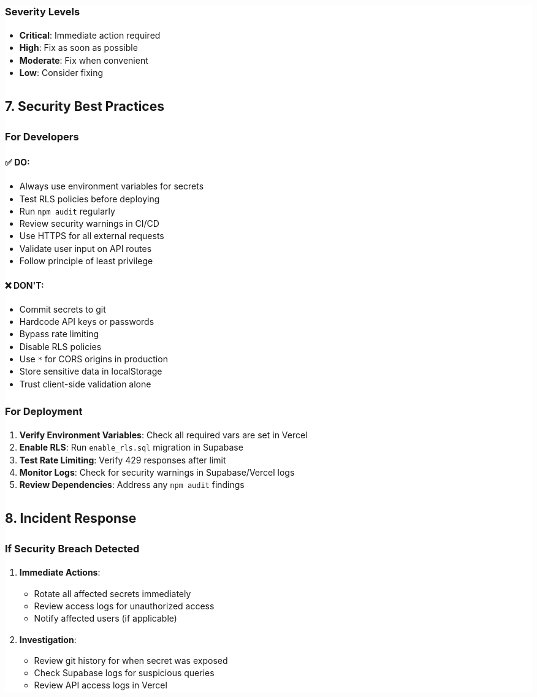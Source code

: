 ### Severity Levels

- **Critical**: Immediate action required
- **High**: Fix as soon as possible
- **Moderate**: Fix when convenient
- **Low**: Consider fixing

## 7. Security Best Practices

### For Developers

#### ✅ DO:
- Always use environment variables for secrets
- Test RLS policies before deploying
- Run `npm audit` regularly
- Review security warnings in CI/CD
- Use HTTPS for all external requests
- Validate user input on API routes
- Follow principle of least privilege

#### ❌ DON'T:
- Commit secrets to git
- Hardcode API keys or passwords
- Bypass rate limiting
- Disable RLS policies
- Use `*` for CORS origins in production
- Store sensitive data in localStorage
- Trust client-side validation alone

### For Deployment

1. **Verify Environment Variables**: Check all required vars are set in Vercel
2. **Enable RLS**: Run `enable_rls.sql` migration in Supabase
3. **Test Rate Limiting**: Verify 429 responses after limit
4. **Monitor Logs**: Check for security warnings in Supabase/Vercel logs
5. **Review Dependencies**: Address any `npm audit` findings

## 8. Incident Response

### If Security Breach Detected

1. **Immediate Actions**:
   - Rotate all affected secrets immediately
   - Review access logs for unauthorized access
   - Notify affected users (if applicable)

2. **Investigation**:
   - Review git history for when secret was exposed
   - Check Supabase logs for suspicious queries
   - Review API access logs in Vercel
